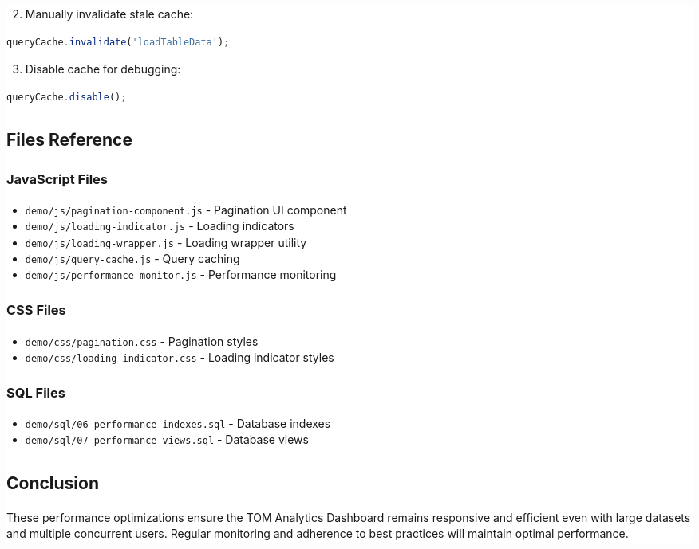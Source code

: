 2. Manually invalidate stale cache:
```javascript
queryCache.invalidate('loadTableData');
```

3. Disable cache for debugging:
```javascript
queryCache.disable();
```

## Files Reference

### JavaScript Files
- `demo/js/pagination-component.js` - Pagination UI component
- `demo/js/loading-indicator.js` - Loading indicators
- `demo/js/loading-wrapper.js` - Loading wrapper utility
- `demo/js/query-cache.js` - Query caching
- `demo/js/performance-monitor.js` - Performance monitoring

### CSS Files
- `demo/css/pagination.css` - Pagination styles
- `demo/css/loading-indicator.css` - Loading indicator styles

### SQL Files
- `demo/sql/06-performance-indexes.sql` - Database indexes
- `demo/sql/07-performance-views.sql` - Database views

## Conclusion

These performance optimizations ensure the TOM Analytics Dashboard remains responsive and efficient even with large datasets and multiple concurrent users. Regular monitoring and adherence to best practices will maintain optimal performance.
